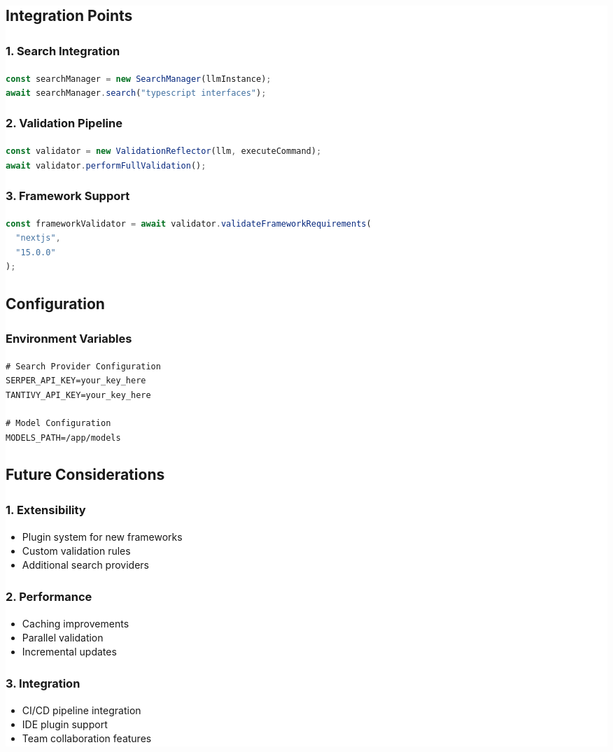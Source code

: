 ## Integration Points

### 1. Search Integration
```typescript
const searchManager = new SearchManager(llmInstance);
await searchManager.search("typescript interfaces");
```

### 2. Validation Pipeline
```typescript
const validator = new ValidationReflector(llm, executeCommand);
await validator.performFullValidation();
```

### 3. Framework Support
```typescript
const frameworkValidator = await validator.validateFrameworkRequirements(
  "nextjs",
  "15.0.0"
);
```

## Configuration

### Environment Variables
```env
# Search Provider Configuration
SERPER_API_KEY=your_key_here
TANTIVY_API_KEY=your_key_here

# Model Configuration
MODELS_PATH=/app/models
```

## Future Considerations

### 1. Extensibility
- Plugin system for new frameworks
- Custom validation rules
- Additional search providers

### 2. Performance
- Caching improvements
- Parallel validation
- Incremental updates

### 3. Integration
- CI/CD pipeline integration
- IDE plugin support
- Team collaboration features
